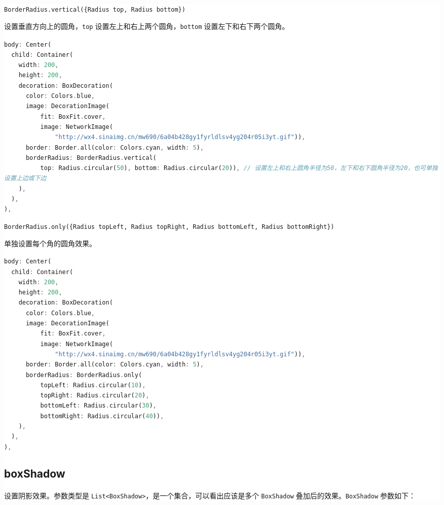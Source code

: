 `BorderRadius.vertical({Radius top, Radius bottom})`

设置垂直方向上的圆角，`top` 设置左上和右上两个圆角，`bottom` 设置左下和右下两个圆角。

```dart
body: Center(
  child: Container(
    width: 200,
    height: 200,
    decoration: BoxDecoration(
      color: Colors.blue,
      image: DecorationImage(
          fit: BoxFit.cover,
          image: NetworkImage(
              "http://wx4.sinaimg.cn/mw690/6a04b428gy1fyrldlsv4yg204r05i3yt.gif")),
      border: Border.all(color: Colors.cyan, width: 5),
      borderRadius: BorderRadius.vertical(
          top: Radius.circular(50), bottom: Radius.circular(20)), // 设置左上和右上圆角半径为50，左下和右下圆角半径为20，也可单独设置上边或下边
    ),
  ),
),
```

`BorderRadius.only({Radius topLeft, Radius topRight, Radius bottomLeft, Radius bottomRight})`

单独设置每个角的圆角效果。

```dart
body: Center(
  child: Container(
    width: 200,
    height: 200,
    decoration: BoxDecoration(
      color: Colors.blue,
      image: DecorationImage(
          fit: BoxFit.cover,
          image: NetworkImage(
              "http://wx4.sinaimg.cn/mw690/6a04b428gy1fyrldlsv4yg204r05i3yt.gif")),
      border: Border.all(color: Colors.cyan, width: 5),
      borderRadius: BorderRadius.only(
          topLeft: Radius.circular(10),
          topRight: Radius.circular(20),
          bottomLeft: Radius.circular(30),
          bottomRight: Radius.circular(40)),
    ),
  ),
),
```

## boxShadow

设置阴影效果。参数类型是 `List<BoxShadow>`，是一个集合，可以看出应该是多个 `BoxShadow` 叠加后的效果。`BoxShadow` 参数如下：
